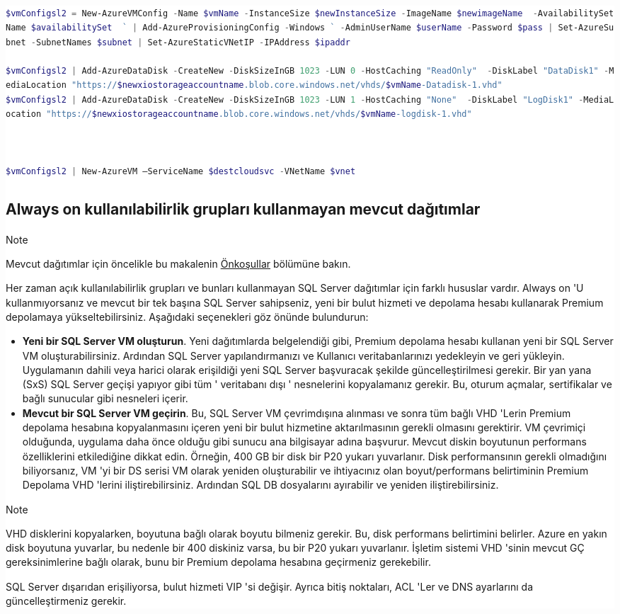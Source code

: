 ```powershell
$vmConfigsl2 = New-AzureVMConfig -Name $vmName -InstanceSize $newInstanceSize -ImageName $newimageName  -AvailabilitySetName $availabilitySet  ` | Add-AzureProvisioningConfig -Windows ` -AdminUserName $userName -Password $pass | Set-AzureSubnet -SubnetNames $subnet | Set-AzureStaticVNetIP -IPAddress $ipaddr

$vmConfigsl2 | Add-AzureDataDisk -CreateNew -DiskSizeInGB 1023 -LUN 0 -HostCaching "ReadOnly"  -DiskLabel "DataDisk1" -MediaLocation "https://$newxiostorageaccountname.blob.core.windows.net/vhds/$vmName-Datadisk-1.vhd"
$vmConfigsl2 | Add-AzureDataDisk -CreateNew -DiskSizeInGB 1023 -LUN 1 -HostCaching "None"  -DiskLabel "LogDisk1" -MediaLocation "https://$newxiostorageaccountname.blob.core.windows.net/vhds/$vmName-logdisk-1.vhd"



$vmConfigsl2 | New-AzureVM –ServiceName $destcloudsvc -VNetName $vnet
```

## <a name="existing-deployments-that-do-not-use-always-on-availability-groups"></a>Always on kullanılabilirlik grupları kullanmayan mevcut dağıtımlar

> [!NOTE]
> Mevcut dağıtımlar için öncelikle bu makalenin [Önkoşullar](#prerequisites-for-premium-storage) bölümüne bakın.

Her zaman açık kullanılabilirlik grupları ve bunları kullanmayan SQL Server dağıtımlar için farklı hususlar vardır. Always on 'U kullanmıyorsanız ve mevcut bir tek başına SQL Server sahipseniz, yeni bir bulut hizmeti ve depolama hesabı kullanarak Premium depolamaya yükseltebilirsiniz. Aşağıdaki seçenekleri göz önünde bulundurun:

* **Yeni bir SQL Server VM oluşturun**. Yeni dağıtımlarda belgelendiği gibi, Premium depolama hesabı kullanan yeni bir SQL Server VM oluşturabilirsiniz. Ardından SQL Server yapılandırmanızı ve Kullanıcı veritabanlarınızı yedekleyin ve geri yükleyin. Uygulamanın dahili veya harici olarak erişildiği yeni SQL Server başvuracak şekilde güncelleştirilmesi gerekir. Bir yan yana (SxS) SQL Server geçişi yapıyor gibi tüm ' veritabanı dışı ' nesnelerini kopyalamanız gerekir. Bu, oturum açmalar, sertifikalar ve bağlı sunucular gibi nesneleri içerir.
* **Mevcut bir SQL Server VM geçirin**. Bu, SQL Server VM çevrimdışına alınması ve sonra tüm bağlı VHD 'Lerin Premium depolama hesabına kopyalanmasını içeren yeni bir bulut hizmetine aktarılmasının gerekli olmasını gerektirir. VM çevrimiçi olduğunda, uygulama daha önce olduğu gibi sunucu ana bilgisayar adına başvurur. Mevcut diskin boyutunun performans özelliklerini etkilediğine dikkat edin. Örneğin, 400 GB bir disk bir P20 yukarı yuvarlanır. Disk performansının gerekli olmadığını biliyorsanız, VM 'yi bir DS serisi VM olarak yeniden oluşturabilir ve ihtiyacınız olan boyut/performans belirtiminin Premium Depolama VHD 'lerini iliştirebilirsiniz. Ardından SQL DB dosyalarını ayırabilir ve yeniden iliştirebilirsiniz.

> [!NOTE]
> VHD disklerini kopyalarken, boyutuna bağlı olarak boyutu bilmeniz gerekir. Bu, disk performans belirtimini belirler. Azure en yakın disk boyutuna yuvarlar, bu nedenle bir 400 diskiniz varsa, bu bir P20 yukarı yuvarlanır. İşletim sistemi VHD 'sinin mevcut GÇ gereksinimlerine bağlı olarak, bunu bir Premium depolama hesabına geçirmeniz gerekebilir.

SQL Server dışarıdan erişiliyorsa, bulut hizmeti VIP 'si değişir. Ayrıca bitiş noktaları, ACL 'Ler ve DNS ayarlarını da güncelleştirmeniz gerekir.


[1]: ./media/virtual-machines-windows-classic-sql-server-premium-storage/1_VNET_Portal.png
[2]: ./media/virtual-machines-windows-classic-sql-server-premium-storage/2_Diskname_Lun.png
[3]: ./media/virtual-machines-windows-classic-sql-server-premium-storage/3_Virtual_Disk_Properties.png
[4]: ./media/virtual-machines-windows-classic-sql-server-premium-storage/4_Virtual_Disk_Properties_Details.png
[5]: ./media/virtual-machines-windows-classic-sql-server-premium-storage/5_Get_Storage_Pool.png
[6]: ./media/virtual-machines-windows-classic-sql-server-premium-storage/6_Deployments_Always_On.png
[7]: ./media/virtual-machines-windows-classic-sql-server-premium-storage/7_Add_More_Secondaries.png
[8]: ./media/virtual-machines-windows-classic-sql-server-premium-storage/8_Use_Existing_Secondary_Single_Site.png
[9]: ./media/virtual-machines-windows-classic-sql-server-premium-storage/9_Use_Existing_Secondary_Multi_Site.png
[10]: ./media/virtual-machines-windows-classic-sql-server-premium-storage/9_Use_Existing_Secondary_Multi_Site_b.png
[11]: ./media/virtual-machines-windows-classic-sql-server-premium-storage/10_Appendix_01.png
[12]: ./media/virtual-machines-windows-classic-sql-server-premium-storage/10_Appendix_02.png
[13]: ./media/virtual-machines-windows-classic-sql-server-premium-storage/10_Appendix_03.png
[14]: ./media/virtual-machines-windows-classic-sql-server-premium-storage/10_Appendix_04.png
[15]: ./media/virtual-machines-windows-classic-sql-server-premium-storage/10_Appendix_05.png
[16]: ./media/virtual-machines-windows-classic-sql-server-premium-storage/10_Appendix_06.png
[17]: ./media/virtual-machines-windows-classic-sql-server-premium-storage/10_Appendix_07.png
[18]: ./media/virtual-machines-windows-classic-sql-server-premium-storage/10_Appendix_08.png
[19]: ./media/virtual-machines-windows-classic-sql-server-premium-storage/10_Appendix_09.png
[20]: ./media/virtual-machines-windows-classic-sql-server-premium-storage/10_Appendix_10.png
[21]: ./media/virtual-machines-windows-classic-sql-server-premium-storage/10_Appendix_11.png
[22]: ./media/virtual-machines-windows-classic-sql-server-premium-storage/10_Appendix_12.png
[23]: ./media/virtual-machines-windows-classic-sql-server-premium-storage/10_Appendix_13.png
[24]: ./media/virtual-machines-windows-classic-sql-server-premium-storage/10_Appendix_14.png
[25]: ./media/virtual-machines-windows-classic-sql-server-premium-storage/10_Appendix_15.png